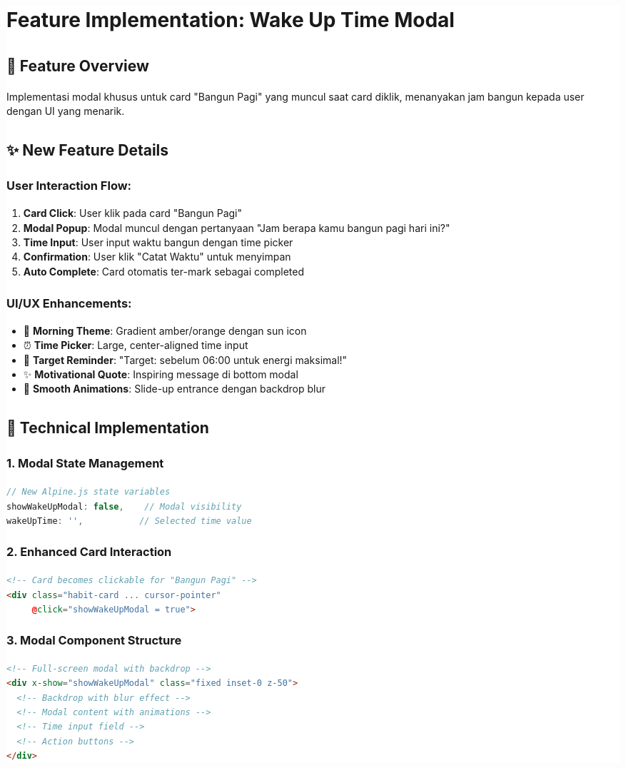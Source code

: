 # Feature Implementation: Wake Up Time Modal

## 🎯 **Feature Overview**

Implementasi modal khusus untuk card "Bangun Pagi" yang muncul saat card diklik, menanyakan jam bangun kepada user dengan UI yang menarik.

## ✨ **New Feature Details**

### **User Interaction Flow:**
1. **Card Click**: User klik pada card "Bangun Pagi"
2. **Modal Popup**: Modal muncul dengan pertanyaan "Jam berapa kamu bangun pagi hari ini?"
3. **Time Input**: User input waktu bangun dengan time picker
4. **Confirmation**: User klik "Catat Waktu" untuk menyimpan
5. **Auto Complete**: Card otomatis ter-mark sebagai completed

### **UI/UX Enhancements:**
- 🌅 **Morning Theme**: Gradient amber/orange dengan sun icon
- ⏰ **Time Picker**: Large, center-aligned time input
- 🎯 **Target Reminder**: "Target: sebelum 06:00 untuk energi maksimal!"
- ✨ **Motivational Quote**: Inspiring message di bottom modal
- 🎨 **Smooth Animations**: Slide-up entrance dengan backdrop blur

## 🔧 **Technical Implementation**

### **1. Modal State Management**
```javascript
// New Alpine.js state variables
showWakeUpModal: false,    // Modal visibility
wakeUpTime: '',           // Selected time value
```

### **2. Enhanced Card Interaction**
```html
<!-- Card becomes clickable for "Bangun Pagi" -->
<div class="habit-card ... cursor-pointer" 
     @click="showWakeUpModal = true">
```

### **3. Modal Component Structure**
```html
<!-- Full-screen modal with backdrop -->
<div x-show="showWakeUpModal" class="fixed inset-0 z-50">
  <!-- Backdrop with blur effect -->
  <!-- Modal content with animations -->
  <!-- Time input field -->
  <!-- Action buttons -->
</div>
```

